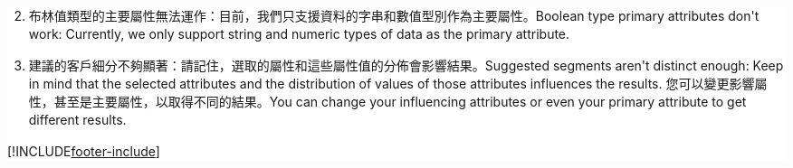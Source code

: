2. <span data-ttu-id="c61a2-180">布林值類型的主要屬性無法運作：目前，我們只支援資料的字串和數值型別作為主要屬性。</span><span class="sxs-lookup"><span data-stu-id="c61a2-180">Boolean type primary attributes don't work: Currently, we only support string and numeric types of data as the primary attribute.</span></span>

3. <span data-ttu-id="c61a2-181">建議的客戶細分不夠顯著：請記住，選取的屬性和這些屬性值的分佈會影響結果。</span><span class="sxs-lookup"><span data-stu-id="c61a2-181">Suggested segments aren't distinct enough: Keep in mind that the selected attributes and the distribution of values of those attributes influences the results.</span></span> <span data-ttu-id="c61a2-182">您可以變更影響屬性，甚至是主要屬性，以取得不同的結果。</span><span class="sxs-lookup"><span data-stu-id="c61a2-182">You can change your influencing attributes or even your primary attribute to get different results.</span></span>



[!INCLUDE[footer-include](../includes/footer-banner.md)]